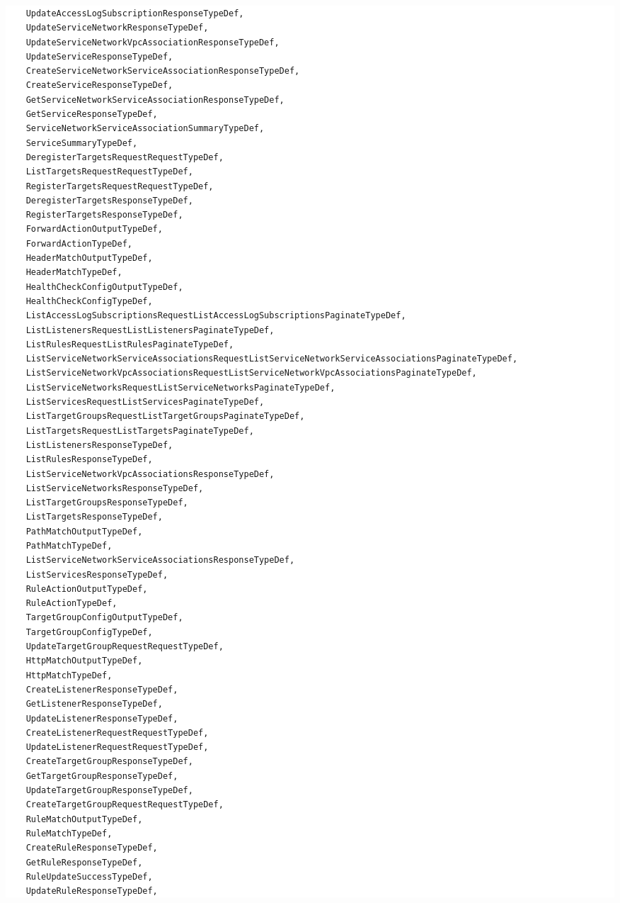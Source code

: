 ```python
    UpdateAccessLogSubscriptionResponseTypeDef,
    UpdateServiceNetworkResponseTypeDef,
    UpdateServiceNetworkVpcAssociationResponseTypeDef,
    UpdateServiceResponseTypeDef,
    CreateServiceNetworkServiceAssociationResponseTypeDef,
    CreateServiceResponseTypeDef,
    GetServiceNetworkServiceAssociationResponseTypeDef,
    GetServiceResponseTypeDef,
    ServiceNetworkServiceAssociationSummaryTypeDef,
    ServiceSummaryTypeDef,
    DeregisterTargetsRequestRequestTypeDef,
    ListTargetsRequestRequestTypeDef,
    RegisterTargetsRequestRequestTypeDef,
    DeregisterTargetsResponseTypeDef,
    RegisterTargetsResponseTypeDef,
    ForwardActionOutputTypeDef,
    ForwardActionTypeDef,
    HeaderMatchOutputTypeDef,
    HeaderMatchTypeDef,
    HealthCheckConfigOutputTypeDef,
    HealthCheckConfigTypeDef,
    ListAccessLogSubscriptionsRequestListAccessLogSubscriptionsPaginateTypeDef,
    ListListenersRequestListListenersPaginateTypeDef,
    ListRulesRequestListRulesPaginateTypeDef,
    ListServiceNetworkServiceAssociationsRequestListServiceNetworkServiceAssociationsPaginateTypeDef,
    ListServiceNetworkVpcAssociationsRequestListServiceNetworkVpcAssociationsPaginateTypeDef,
    ListServiceNetworksRequestListServiceNetworksPaginateTypeDef,
    ListServicesRequestListServicesPaginateTypeDef,
    ListTargetGroupsRequestListTargetGroupsPaginateTypeDef,
    ListTargetsRequestListTargetsPaginateTypeDef,
    ListListenersResponseTypeDef,
    ListRulesResponseTypeDef,
    ListServiceNetworkVpcAssociationsResponseTypeDef,
    ListServiceNetworksResponseTypeDef,
    ListTargetGroupsResponseTypeDef,
    ListTargetsResponseTypeDef,
    PathMatchOutputTypeDef,
    PathMatchTypeDef,
    ListServiceNetworkServiceAssociationsResponseTypeDef,
    ListServicesResponseTypeDef,
    RuleActionOutputTypeDef,
    RuleActionTypeDef,
    TargetGroupConfigOutputTypeDef,
    TargetGroupConfigTypeDef,
    UpdateTargetGroupRequestRequestTypeDef,
    HttpMatchOutputTypeDef,
    HttpMatchTypeDef,
    CreateListenerResponseTypeDef,
    GetListenerResponseTypeDef,
    UpdateListenerResponseTypeDef,
    CreateListenerRequestRequestTypeDef,
    UpdateListenerRequestRequestTypeDef,
    CreateTargetGroupResponseTypeDef,
    GetTargetGroupResponseTypeDef,
    UpdateTargetGroupResponseTypeDef,
    CreateTargetGroupRequestRequestTypeDef,
    RuleMatchOutputTypeDef,
    RuleMatchTypeDef,
    CreateRuleResponseTypeDef,
    GetRuleResponseTypeDef,
    RuleUpdateSuccessTypeDef,
    UpdateRuleResponseTypeDef,
```